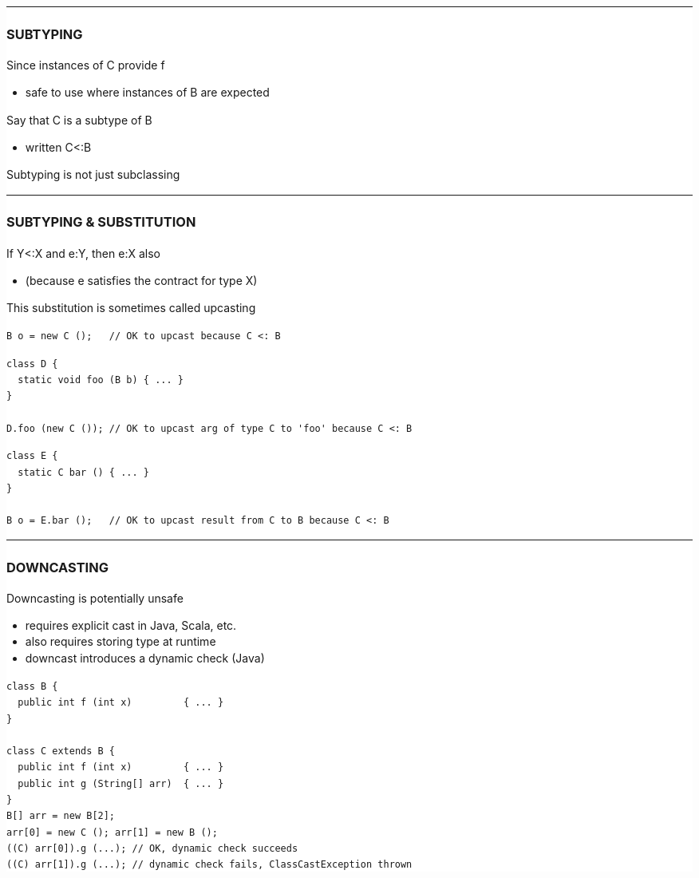 ***

### SUBTYPING

Since instances of C provide f

- safe to use where instances of B are expected

Say that C is a subtype of B

- written C<:B

Subtyping is not just subclassing

***

### SUBTYPING & SUBSTITUTION

If Y<:X and e:Y, then e:X also

- (because e satisfies the contract for type X)

This substitution is sometimes called upcasting

```
B o = new C ();   // OK to upcast because C <: B
```

```
class D {
  static void foo (B b) { ... }
}

D.foo (new C ()); // OK to upcast arg of type C to 'foo' because C <: B
```

```
class E {
  static C bar () { ... }
}

B o = E.bar ();   // OK to upcast result from C to B because C <: B
```

***

### DOWNCASTING

Downcasting is potentially unsafe

- requires explicit cast in Java, Scala, etc.
- also requires storing type at runtime
- downcast introduces a dynamic check (Java)

```
class B {
  public int f (int x)         { ... }
}

class C extends B {
  public int f (int x)         { ... }
  public int g (String[] arr)  { ... }
}
B[] arr = new B[2];
arr[0] = new C (); arr[1] = new B ();
((C) arr[0]).g (...); // OK, dynamic check succeeds
((C) arr[1]).g (...); // dynamic check fails, ClassCastException thrown
```
